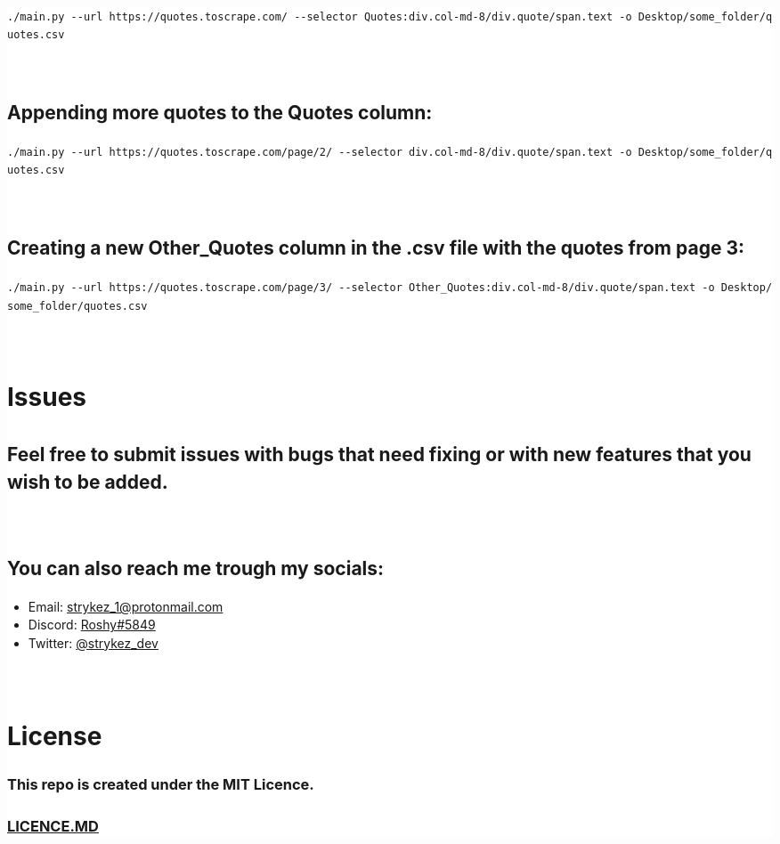 ```
./main.py --url https://quotes.toscrape.com/ --selector Quotes:div.col-md-8/div.quote/span.text -o Desktop/some_folder/quotes.csv
```

<br>

## Appending more quotes to the **Quotes** column:

```
./main.py --url https://quotes.toscrape.com/page/2/ --selector div.col-md-8/div.quote/span.text -o Desktop/some_folder/quotes.csv
```

<br>

## Creating a new **Other_Quotes** column in the .csv file with the quotes from page 3:

```
./main.py --url https://quotes.toscrape.com/page/3/ --selector Other_Quotes:div.col-md-8/div.quote/span.text -o Desktop/some_folder/quotes.csv
```

<br>

# Issues
## Feel free to submit issues with bugs that need fixing or with new features that you wish to be added.

<br>

## You can also reach me trough my socials:
- Email: strykez_1@protonmail.com
- Discord: [Roshy#5849](https://discord.com/)
- Twitter: [@strykez_dev](https://twitter.com/strykez_dev)

<br>

# License
### This repo is created under the MIT Licence.
### [LICENCE.MD](df)